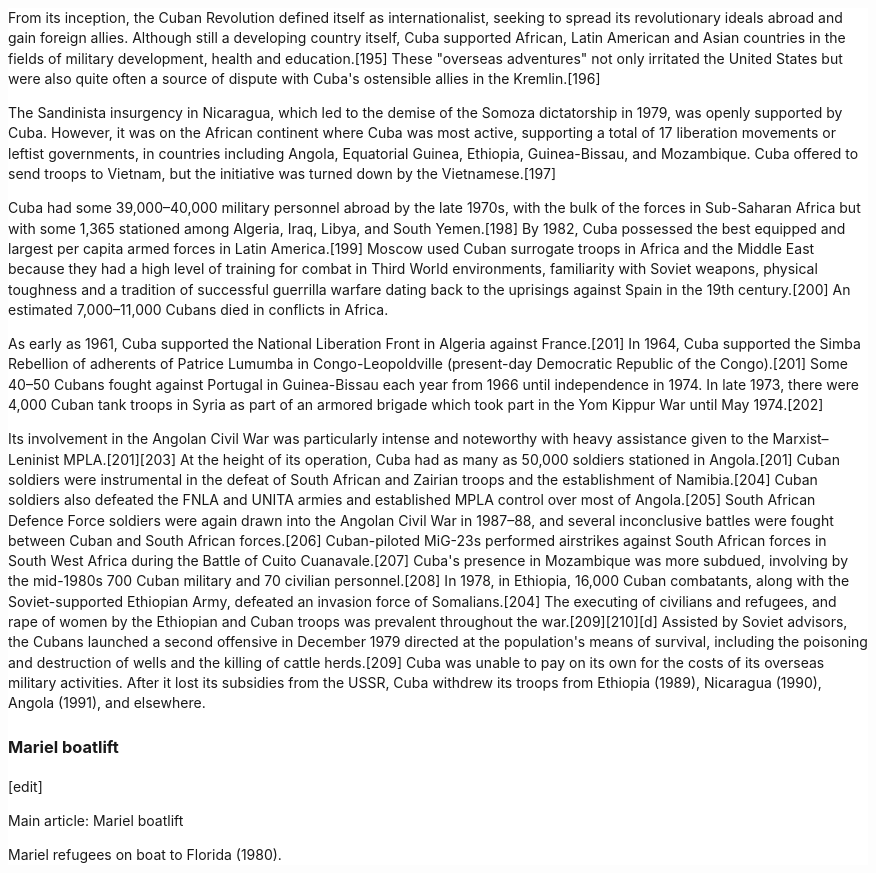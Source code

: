 From its inception, the Cuban Revolution defined itself as internationalist, seeking to spread its revolutionary ideals abroad and gain foreign allies. Although still a developing country itself, Cuba supported African, Latin American and Asian countries in the fields of military development, health and education.[195] These "overseas adventures" not only irritated the United States but were also quite often a source of dispute with Cuba's ostensible allies in the Kremlin.[196]

The Sandinista insurgency in Nicaragua, which led to the demise of the Somoza dictatorship in 1979, was openly supported by Cuba. However, it was on the African continent where Cuba was most active, supporting a total of 17 liberation movements or leftist governments, in countries including Angola, Equatorial Guinea, Ethiopia, Guinea-Bissau, and Mozambique. Cuba offered to send troops to Vietnam, but the initiative was turned down by the Vietnamese.[197]

Cuba had some 39,000–40,000 military personnel abroad by the late 1970s, with the bulk of the forces in Sub-Saharan Africa but with some 1,365 stationed among Algeria, Iraq, Libya, and South Yemen.[198] By 1982, Cuba possessed the best equipped and largest per capita armed forces in Latin America.[199] Moscow used Cuban surrogate troops in Africa and the Middle East because they had a high level of training for combat in Third World environments, familiarity with Soviet weapons, physical toughness and a tradition of successful guerrilla warfare dating back to the uprisings against Spain in the 19th century.[200] An estimated 7,000–11,000 Cubans died in conflicts in Africa. 

As early as 1961, Cuba supported the National Liberation Front in Algeria against France.[201] In 1964, Cuba supported the Simba Rebellion of adherents of Patrice Lumumba in Congo-Leopoldville (present-day Democratic Republic of the Congo).[201] Some 40–50 Cubans fought against Portugal in Guinea-Bissau each year from 1966 until independence in 1974. In late 1973, there were 4,000 Cuban tank troops in Syria as part of an armored brigade which took part in the Yom Kippur War until May 1974.[202]

Its involvement in the Angolan Civil War was particularly intense and noteworthy with heavy assistance given to the Marxist–Leninist MPLA.[201][203] At the height of its operation, Cuba had as many as 50,000 soldiers stationed in Angola.[201] Cuban soldiers were instrumental in the defeat of South African and Zairian troops and the establishment of Namibia.[204] Cuban soldiers also defeated the FNLA and UNITA armies and established MPLA control over most of Angola.[205] South African Defence Force soldiers were again drawn into the Angolan Civil War in 1987–88, and several inconclusive battles were fought between Cuban and South African forces.[206] Cuban-piloted MiG-23s performed airstrikes against South African forces in South West Africa during the Battle of Cuito Cuanavale.[207] Cuba's presence in Mozambique was more subdued, involving by the mid-1980s 700 Cuban military and 70 civilian personnel.[208] In 1978, in Ethiopia, 16,000 Cuban combatants, along with the Soviet-supported Ethiopian Army, defeated an invasion force of Somalians.[204] The executing of civilians and refugees, and rape of women by the Ethiopian and Cuban troops was prevalent throughout the war.[209][210][d] Assisted by Soviet advisors, the Cubans launched a second offensive in December 1979 directed at the population's means of survival, including the poisoning and destruction of wells and the killing of cattle herds.[209] Cuba was unable to pay on its own for the costs of its overseas military activities. After it lost its subsidies from the USSR, Cuba withdrew its troops from Ethiopia (1989), Nicaragua (1990), Angola (1991), and elsewhere. 

### Mariel boatlift

[edit]

Main article: Mariel boatlift

Mariel refugees on boat to Florida (1980).
